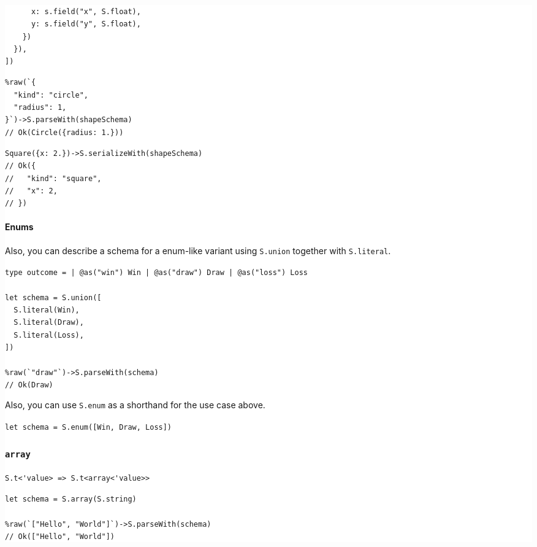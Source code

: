 ```rescript
      x: s.field("x", S.float),
      y: s.field("y", S.float),
    })
  }),
])
```

```rescript
%raw(`{
  "kind": "circle",
  "radius": 1,
}`)->S.parseWith(shapeSchema)
// Ok(Circle({radius: 1.}))
```

```rescript
Square({x: 2.})->S.serializeWith(shapeSchema)
// Ok({
//   "kind": "square",
//   "x": 2,
// })
```

#### Enums

Also, you can describe a schema for a enum-like variant using `S.union` together with `S.literal`.

```rescript
type outcome = | @as("win") Win | @as("draw") Draw | @as("loss") Loss

let schema = S.union([
  S.literal(Win),
  S.literal(Draw),
  S.literal(Loss),
])

%raw(`"draw"`)->S.parseWith(schema)
// Ok(Draw)
```

Also, you can use `S.enum` as a shorthand for the use case above.

```rescript
let schema = S.enum([Win, Draw, Loss])
```

### **`array`**

`S.t<'value> => S.t<array<'value>>`

```rescript
let schema = S.array(S.string)

%raw(`["Hello", "World"]`)->S.parseWith(schema)
// Ok(["Hello", "World"])
```
